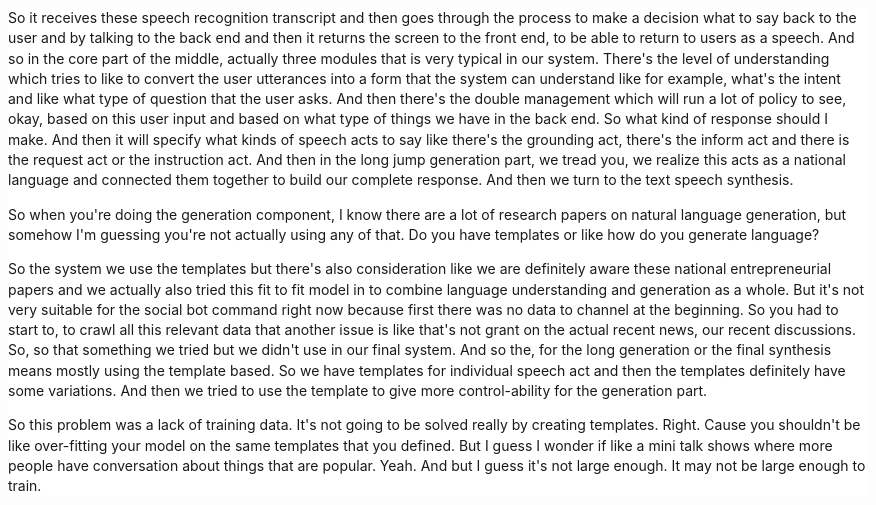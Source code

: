</turn>


<turn speaker="Hao Fang" timestamp="17:31">

So it receives these speech recognition transcript and then goes through the process to make a
decision what to say back to the user and by talking to the back end and then it returns the screen
to the front end, to be able to return to users as a speech. And so in the core part of the middle,
actually three modules that is very typical in our system. There's the level of understanding which
tries to like to convert the user utterances into a form that the system can understand like for
example, what's the intent and like what type of question that the user asks. And then there's the
double management which will run a lot of policy to see, okay, based on this user input and based on
what type of things we have in the back end. So what kind of response should I make. And then it
will specify what kinds of speech acts to say like there's the grounding act, there's the inform act
and there is the request act or the instruction act. And then in the long jump generation part, we
tread you, we realize this acts as a national language and connected them together to build our
complete response. And then we turn to the text speech synthesis.

</turn>


<turn speaker="Matt Gardner" timestamp="18:53">

So when you're doing the generation component, I know there are a lot of research papers on natural
language generation, but somehow I'm guessing you're not actually using any of that. Do you have
templates or like how do you generate language?

</turn>


<turn speaker="Hao Fang" timestamp="19:06">

So the system we use the templates but there's also consideration like we are definitely aware these
national entrepreneurial papers and we actually also tried this fit to fit model in to combine
language understanding and generation as a whole. But it's not very suitable for the social bot
command right now because first there was no data to channel at the beginning. So you had to start
to, to crawl all this relevant data that another issue is like that's not grant on the actual recent
news, our recent discussions. So, so that something we tried but we didn't use in our final system.
And so the, for the long generation or the final synthesis means mostly using the template based. So
we have templates for individual speech act and then the templates definitely have some variations.
And then we tried to use the template to give more control-ability for the generation part.

</turn>


<turn speaker="Waleed Ammar" timestamp="20:08">

So this problem was a lack of training data. It's not going to be solved really by creating
templates. Right. Cause you shouldn't be like over-fitting your model on the same templates that you
defined. But I guess I wonder if like a mini talk shows where more people have conversation about
things that are popular. Yeah. And but I guess it's not large enough. It may not be large enough to
train.
